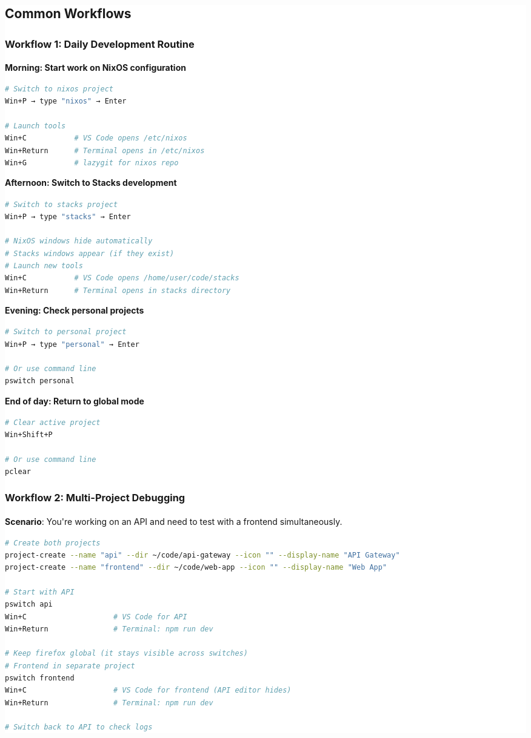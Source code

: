 
## Common Workflows

### Workflow 1: Daily Development Routine

**Morning: Start work on NixOS configuration**
```bash
# Switch to nixos project
Win+P → type "nixos" → Enter

# Launch tools
Win+C           # VS Code opens /etc/nixos
Win+Return      # Terminal opens in /etc/nixos
Win+G           # lazygit for nixos repo
```

**Afternoon: Switch to Stacks development**
```bash
# Switch to stacks project
Win+P → type "stacks" → Enter

# NixOS windows hide automatically
# Stacks windows appear (if they exist)
# Launch new tools
Win+C           # VS Code opens /home/user/code/stacks
Win+Return      # Terminal opens in stacks directory
```

**Evening: Check personal projects**
```bash
# Switch to personal project
Win+P → type "personal" → Enter

# Or use command line
pswitch personal
```

**End of day: Return to global mode**
```bash
# Clear active project
Win+Shift+P

# Or use command line
pclear
```

### Workflow 2: Multi-Project Debugging

**Scenario**: You're working on an API and need to test with a frontend simultaneously.

```bash
# Create both projects
project-create --name "api" --dir ~/code/api-gateway --icon "" --display-name "API Gateway"
project-create --name "frontend" --dir ~/code/web-app --icon "" --display-name "Web App"

# Start with API
pswitch api
Win+C                    # VS Code for API
Win+Return               # Terminal: npm run dev

# Keep firefox global (it stays visible across switches)
# Frontend in separate project
pswitch frontend
Win+C                    # VS Code for frontend (API editor hides)
Win+Return               # Terminal: npm run dev

# Switch back to API to check logs
```